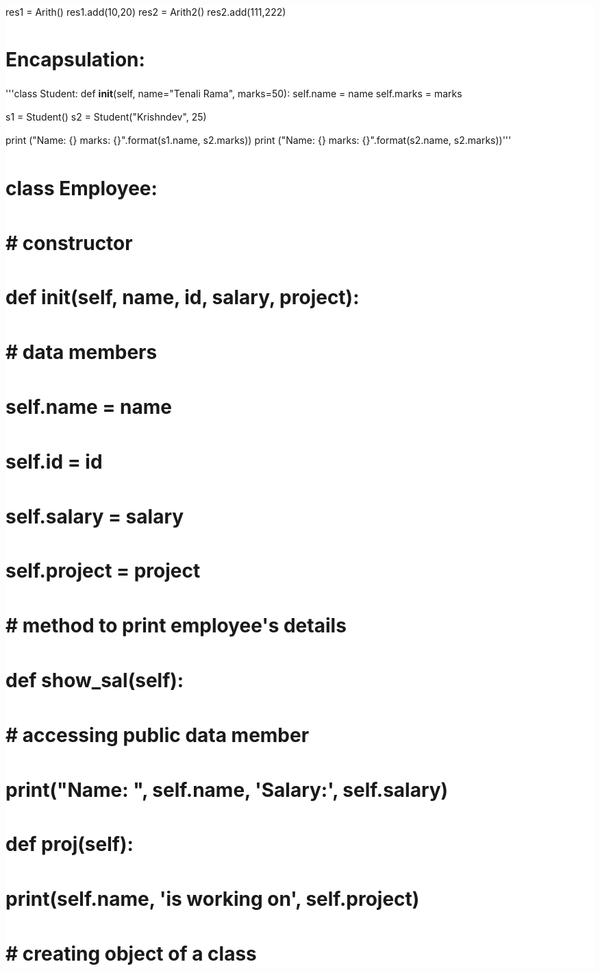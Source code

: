 res1 = Arith()
res1.add(10,20)
res2 = Arith2()
res2.add(111,222)


# Encapsulation:

'''class Student:
   def __init__(self, name="Tenali Rama", marks=50):
      self.name = name
      self.marks = marks

s1 = Student()
s2 = Student("Krishndev", 25)

print ("Name: {} marks: {}".format(s1.name, s2.marks))
print ("Name: {} marks: {}".format(s2.name, s2.marks))'''


# class Employee:
#    # constructor
#    def __init__(self, name, id, salary, project):
#       # data members
#       self.name = name
#       self.id = id
#       self.salary = salary
#       self.project = project
#
#    # method to print employee's details
#    def show_sal(self):
#       # accessing public data member
#       print("Name: ", self.name, 'Salary:', self.salary)
#
#    def proj(self):
#       print(self.name, 'is working on', self.project)
#
#
# # creating object of a class